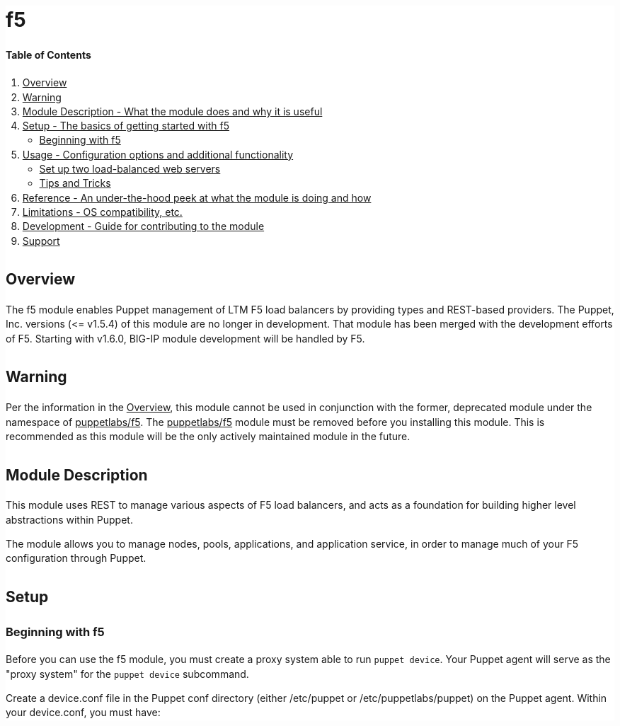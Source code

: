 # f5

#### Table of Contents

1. [Overview](#overview)
2. [Warning](#warning)
3. [Module Description - What the module does and why it is useful](#module-description)
4. [Setup - The basics of getting started with f5](#setup)
    * [Beginning with f5](#beginning-with-f5)
5. [Usage - Configuration options and additional functionality](#usage)
	* [Set up two load-balanced web servers](#set-up-two-load-balanced-web-servers)
	* [Tips and Tricks](#tips-and-tricks)
6. [Reference - An under-the-hood peek at what the module is doing and how](#reference)
7. [Limitations - OS compatibility, etc.](#limitations)
8. [Development - Guide for contributing to the module](#development)
9. [Support](#support)

## Overview

The f5 module enables Puppet management of LTM F5 load balancers by providing types and REST-based providers.  The Puppet, Inc. versions (<= v1.5.4) of this module are no longer in development.  That module has been merged with the development efforts of F5.  Starting with v1.6.0, BIG-IP module development will be handled by F5.

## Warning

Per the information in the [Overview](#overview), this module cannot be used in conjunction with the former, deprecated module under the namespace of [puppetlabs/f5](https://forge.puppet.com/puppetlabs/f5).  The [puppetlabs/f5](https://forge.puppet.com/puppetlabs/f5) module must be removed before you installing this module.  This is recommended as this module will be the only actively maintained module in the future.

## Module Description

This module uses REST to manage various aspects of F5 load balancers, and acts
as a foundation for building higher level abstractions within Puppet.

The module allows you to manage nodes, pools, applications, and application service, in order to manage much of your F5 configuration through Puppet.

## Setup

### Beginning with f5

Before you can use the f5 module, you must create a proxy system able to run `puppet device`. Your Puppet agent will serve as the "proxy system" for the `puppet device` subcommand.

Create a device.conf file in the Puppet conf directory (either /etc/puppet or /etc/puppetlabs/puppet) on the Puppet agent. Within your device.conf, you must have:
